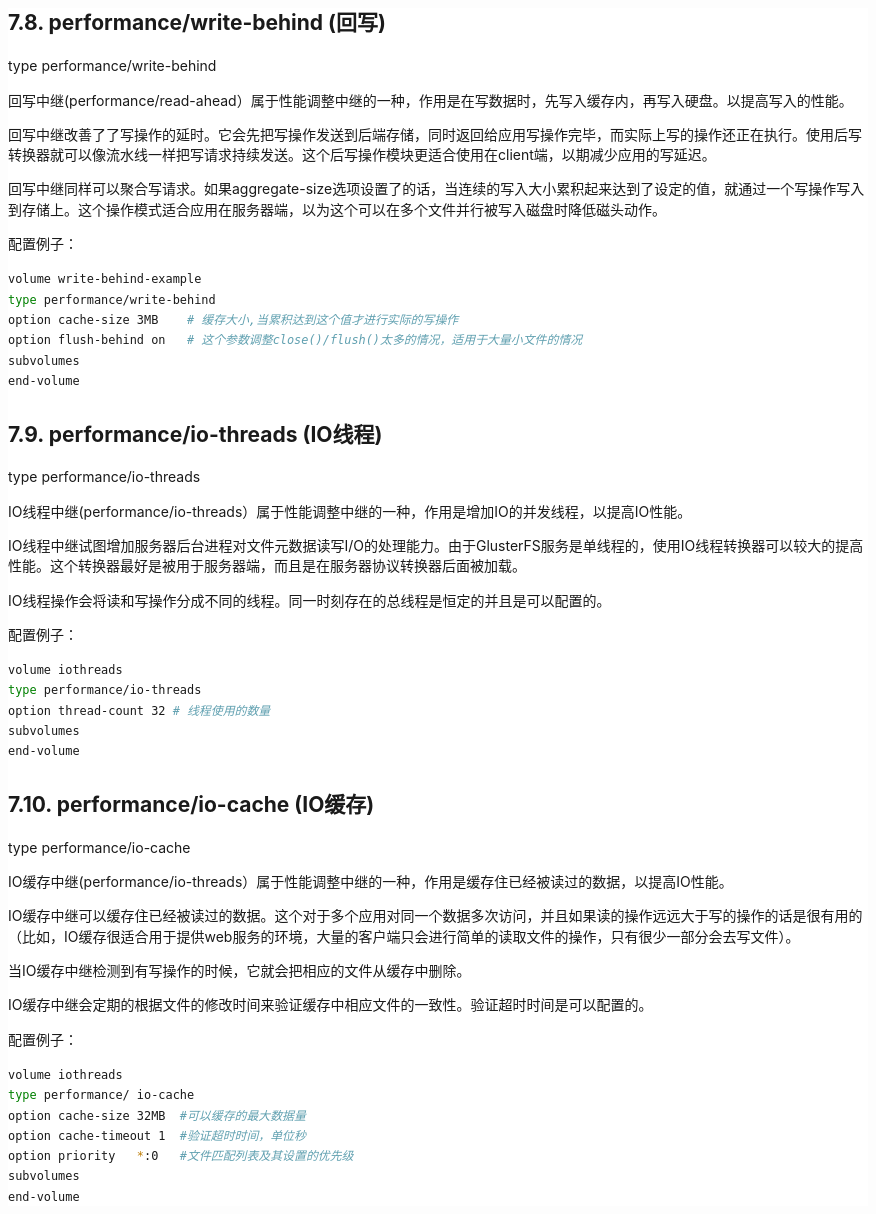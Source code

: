 ## 7.8. performance/write-behind (回写)

type performance/write-behind

回写中继(performance/read-ahead）属于性能调整中继的一种，作用是在写数据时，先写入缓存内，再写入硬盘。以提高写入的性能。

回写中继改善了了写操作的延时。它会先把写操作发送到后端存储，同时返回给应用写操作完毕，而实际上写的操作还正在执行。使用后写转换器就可以像流水线一样把写请求持续发送。这个后写操作模块更适合使用在client端，以期减少应用的写延迟。

回写中继同样可以聚合写请求。如果aggregate-size选项设置了的话，当连续的写入大小累积起来达到了设定的值，就通过一个写操作写入到存储上。这个操作模式适合应用在服务器端，以为这个可以在多个文件并行被写入磁盘时降低磁头动作。

配置例子：
```bash
volume write-behind-example
type performance/write-behind
option cache-size 3MB    # 缓存大小,当累积达到这个值才进行实际的写操作
option flush-behind on   # 这个参数调整close()/flush()太多的情况，适用于大量小文件的情况
subvolumes
end-volume
```

## 7.9. performance/io-threads (IO线程)

type performance/io-threads

IO线程中继(performance/io-threads）属于性能调整中继的一种，作用是增加IO的并发线程，以提高IO性能。

IO线程中继试图增加服务器后台进程对文件元数据读写I/O的处理能力。由于GlusterFS服务是单线程的，使用IO线程转换器可以较大的提高性能。这个转换器最好是被用于服务器端，而且是在服务器协议转换器后面被加载。

IO线程操作会将读和写操作分成不同的线程。同一时刻存在的总线程是恒定的并且是可以配置的。

配置例子：
```bash
volume iothreads
type performance/io-threads
option thread-count 32 # 线程使用的数量
subvolumes
end-volume
```

## 7.10.    performance/io-cache (IO缓存)

type performance/io-cache

IO缓存中继(performance/io-threads）属于性能调整中继的一种，作用是缓存住已经被读过的数据，以提高IO性能。

IO缓存中继可以缓存住已经被读过的数据。这个对于多个应用对同一个数据多次访问，并且如果读的操作远远大于写的操作的话是很有用的（比如，IO缓存很适合用于提供web服务的环境，大量的客户端只会进行简单的读取文件的操作，只有很少一部分会去写文件）。

当IO缓存中继检测到有写操作的时候，它就会把相应的文件从缓存中删除。

IO缓存中继会定期的根据文件的修改时间来验证缓存中相应文件的一致性。验证超时时间是可以配置的。

配置例子：
```bash
volume iothreads
type performance/ io-cache
option cache-size 32MB  #可以缓存的最大数据量
option cache-timeout 1  #验证超时时间，单位秒
option priority   *:0   #文件匹配列表及其设置的优先级
subvolumes
end-volume
```
